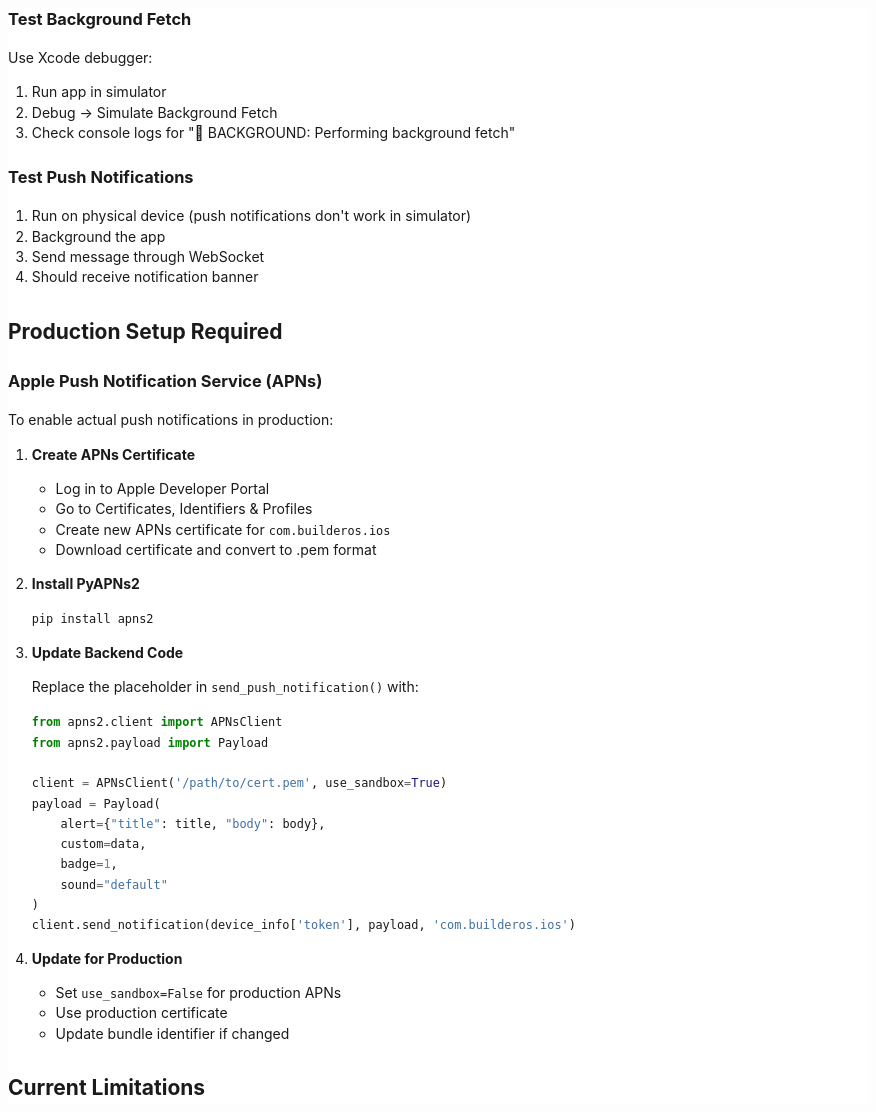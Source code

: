 ### Test Background Fetch
Use Xcode debugger:
1. Run app in simulator
2. Debug → Simulate Background Fetch
3. Check console logs for "🔄 BACKGROUND: Performing background fetch"

### Test Push Notifications
1. Run on physical device (push notifications don't work in simulator)
2. Background the app
3. Send message through WebSocket
4. Should receive notification banner

## Production Setup Required

### Apple Push Notification Service (APNs)

To enable actual push notifications in production:

1. **Create APNs Certificate**
   - Log in to Apple Developer Portal
   - Go to Certificates, Identifiers & Profiles
   - Create new APNs certificate for `com.builderos.ios`
   - Download certificate and convert to .pem format

2. **Install PyAPNs2**
   ```bash
   pip install apns2
   ```

3. **Update Backend Code**

   Replace the placeholder in `send_push_notification()` with:
   ```python
   from apns2.client import APNsClient
   from apns2.payload import Payload

   client = APNsClient('/path/to/cert.pem', use_sandbox=True)
   payload = Payload(
       alert={"title": title, "body": body},
       custom=data,
       badge=1,
       sound="default"
   )
   client.send_notification(device_info['token'], payload, 'com.builderos.ios')
   ```

4. **Update for Production**
   - Set `use_sandbox=False` for production APNs
   - Use production certificate
   - Update bundle identifier if changed

## Current Limitations
